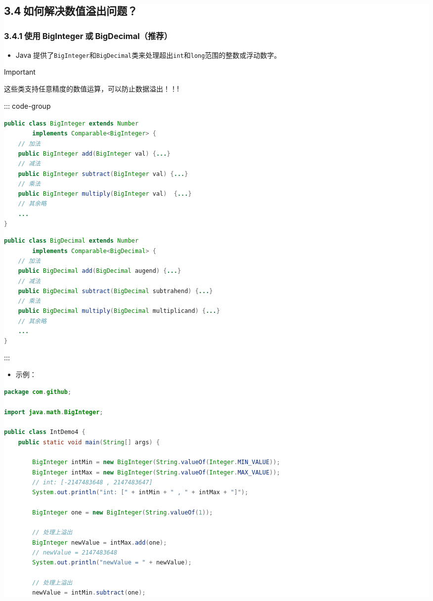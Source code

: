 ## 3.4 如何解决数值溢出问题？

### 3.4.1 使用 BigInteger 或 BigDecimal（推荐）

* Java 提供了`BigInteger`和`BigDecimal`类来处理超出`int`和`long`范围的整数或浮动数字。

> [!IMPORTANT]
>
> 这些类支持任意精度的数值运算，可以防止数据溢出！！!

::: code-group

```java [BigInteger.java]
public class BigInteger extends Number 
    	implements Comparable<BigInteger> {
    // 加法
    public BigInteger add(BigInteger val) {...}
    // 减法
    public BigInteger subtract(BigInteger val) {...}
    // 乘法
    public BigInteger multiply(BigInteger val)  {...}  
    // 其余略
    ...    
}    
```

```java [BigDecimal.java]
public class BigDecimal extends Number 
    	implements Comparable<BigDecimal> {
    // 加法
    public BigDecimal add(BigDecimal augend) {...}
    // 减法
    public BigDecimal subtract(BigDecimal subtrahend) {...}
    // 乘法
    public BigDecimal multiply(BigDecimal multiplicand) {...}    
    // 其余略
    ...    
}    
```

:::



* 示例：

```java
package com.github;

import java.math.BigInteger;

public class IntDemo4 {
    public static void main(String[] args) {

        BigInteger intMin = new BigInteger(String.valueOf(Integer.MIN_VALUE));
        BigInteger intMax = new BigInteger(String.valueOf(Integer.MAX_VALUE));
        // int: [-2147483648 , 2147483647]
        System.out.println("int: [" + intMin + " , " + intMax + "]");

        BigInteger one = new BigInteger(String.valueOf(1));

        // 处理上溢出
        BigInteger newValue = intMax.add(one);
        // newValue = 2147483648
        System.out.println("newValue = " + newValue);

        // 处理上溢出
        newValue = intMin.subtract(one);
```